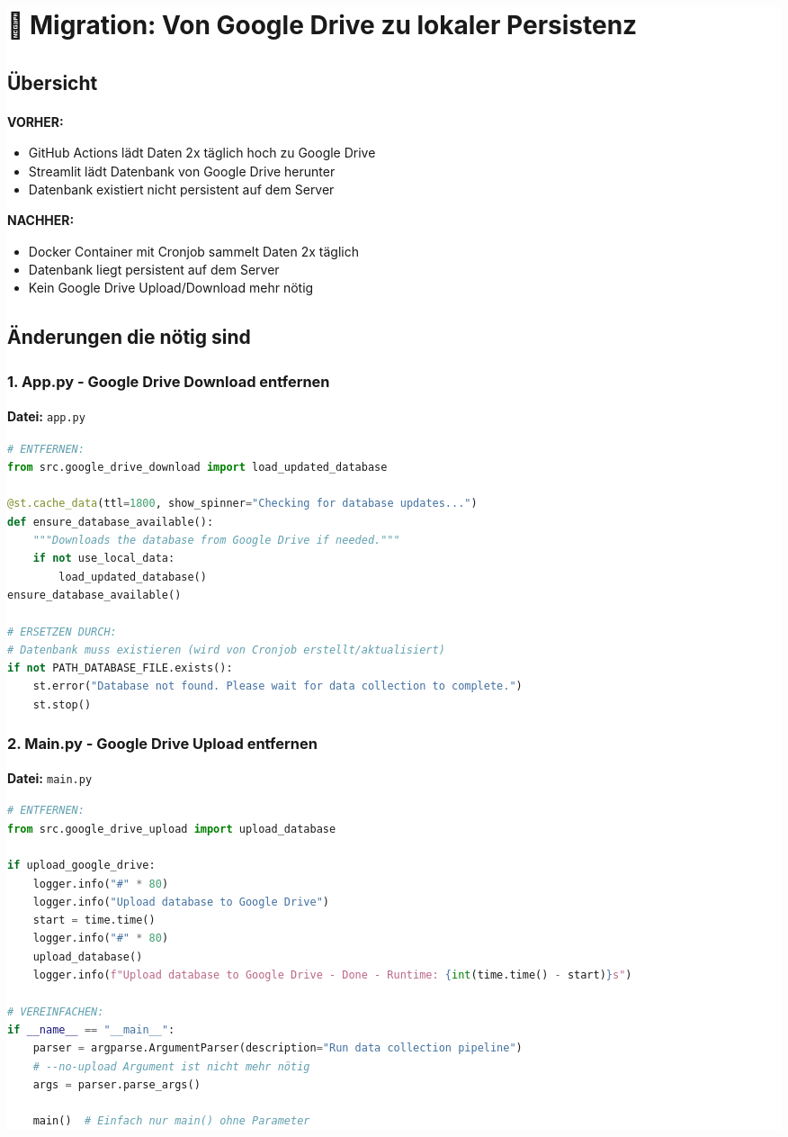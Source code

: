 # 🔄 Migration: Von Google Drive zu lokaler Persistenz

## Übersicht

**VORHER:**
- GitHub Actions lädt Daten 2x täglich hoch zu Google Drive
- Streamlit lädt Datenbank von Google Drive herunter
- Datenbank existiert nicht persistent auf dem Server

**NACHHER:**
- Docker Container mit Cronjob sammelt Daten 2x täglich
- Datenbank liegt persistent auf dem Server
- Kein Google Drive Upload/Download mehr nötig

## Änderungen die nötig sind

### 1. App.py - Google Drive Download entfernen

**Datei:** `app.py`

```python
# ENTFERNEN:
from src.google_drive_download import load_updated_database

@st.cache_data(ttl=1800, show_spinner="Checking for database updates...")
def ensure_database_available():
    """Downloads the database from Google Drive if needed."""
    if not use_local_data:
        load_updated_database()
ensure_database_available()

# ERSETZEN DURCH:
# Datenbank muss existieren (wird von Cronjob erstellt/aktualisiert)
if not PATH_DATABASE_FILE.exists():
    st.error("Database not found. Please wait for data collection to complete.")
    st.stop()
```

### 2. Main.py - Google Drive Upload entfernen

**Datei:** `main.py`

```python
# ENTFERNEN:
from src.google_drive_upload import upload_database

if upload_google_drive:
    logger.info("#" * 80)
    logger.info("Upload database to Google Drive")
    start = time.time()
    logger.info("#" * 80)
    upload_database()
    logger.info(f"Upload database to Google Drive - Done - Runtime: {int(time.time() - start)}s")

# VEREINFACHEN:
if __name__ == "__main__":
    parser = argparse.ArgumentParser(description="Run data collection pipeline")
    # --no-upload Argument ist nicht mehr nötig
    args = parser.parse_args()
    
    main()  # Einfach nur main() ohne Parameter
```
